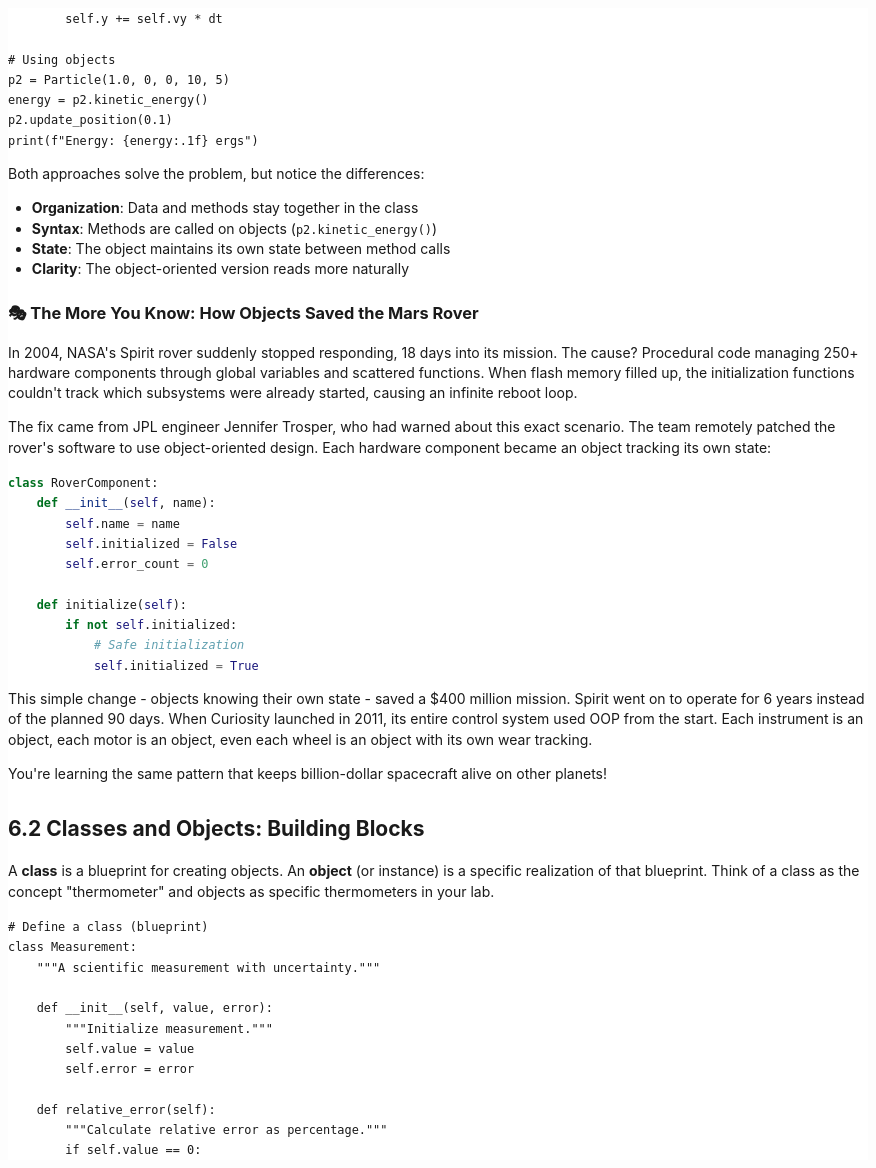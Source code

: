 ```{code-cell} python
        self.y += self.vy * dt

# Using objects
p2 = Particle(1.0, 0, 0, 10, 5)
energy = p2.kinetic_energy()
p2.update_position(0.1)
print(f"Energy: {energy:.1f} ergs")
```

Both approaches solve the problem, but notice the differences:
- **Organization**: Data and methods stay together in the class
- **Syntax**: Methods are called on objects (`p2.kinetic_energy()`)
- **State**: The object maintains its own state between method calls
- **Clarity**: The object-oriented version reads more naturally

### 🎭 **The More You Know: How Objects Saved the Mars Rover**

In 2004, NASA's Spirit rover suddenly stopped responding, 18 days into its mission. The cause? Procedural code managing 250+ hardware components through global variables and scattered functions. When flash memory filled up, the initialization functions couldn't track which subsystems were already started, causing an infinite reboot loop.

The fix came from JPL engineer Jennifer Trosper, who had warned about this exact scenario. The team remotely patched the rover's software to use object-oriented design. Each hardware component became an object tracking its own state:

```python
class RoverComponent:
    def __init__(self, name):
        self.name = name
        self.initialized = False
        self.error_count = 0
    
    def initialize(self):
        if not self.initialized:
            # Safe initialization
            self.initialized = True
```

This simple change - objects knowing their own state - saved a $400 million mission. Spirit went on to operate for 6 years instead of the planned 90 days. When Curiosity launched in 2011, its entire control system used OOP from the start. Each instrument is an object, each motor is an object, even each wheel is an object with its own wear tracking.

You're learning the same pattern that keeps billion-dollar spacecraft alive on other planets!

## 6.2 Classes and Objects: Building Blocks

A **class** is a blueprint for creating objects. An **object** (or instance) is a specific realization of that blueprint. Think of a class as the concept "thermometer" and objects as specific thermometers in your lab.

```{code-cell} python
# Define a class (blueprint)
class Measurement:
    """A scientific measurement with uncertainty."""
    
    def __init__(self, value, error):
        """Initialize measurement."""
        self.value = value
        self.error = error
    
    def relative_error(self):
        """Calculate relative error as percentage."""
        if self.value == 0:
```